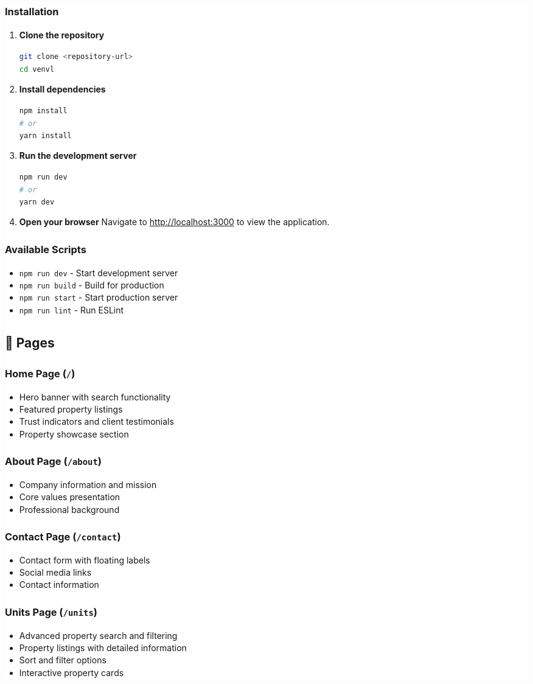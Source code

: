 ### Installation

1. **Clone the repository**
   ```bash
   git clone <repository-url>
   cd venvl
   ```

2. **Install dependencies**
   ```bash
   npm install
   # or
   yarn install
   ```

3. **Run the development server**
   ```bash
   npm run dev
   # or
   yarn dev
   ```

4. **Open your browser**
   Navigate to [http://localhost:3000](http://localhost:3000) to view the application.

### Available Scripts

- `npm run dev` - Start development server
- `npm run build` - Build for production
- `npm run start` - Start production server
- `npm run lint` - Run ESLint

## 📄 Pages

### Home Page (`/`)
- Hero banner with search functionality
- Featured property listings
- Trust indicators and client testimonials
- Property showcase section

### About Page (`/about`)
- Company information and mission
- Core values presentation
- Professional background

### Contact Page (`/contact`)
- Contact form with floating labels
- Social media links
- Contact information

### Units Page (`/units`)
- Advanced property search and filtering
- Property listings with detailed information
- Sort and filter options
- Interactive property cards
